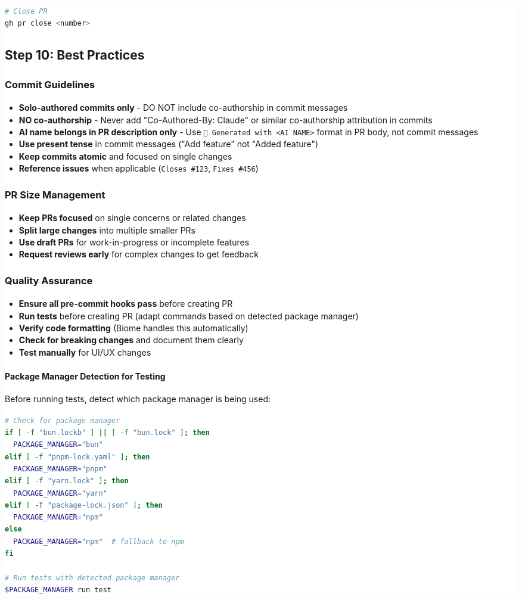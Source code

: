 ```bash
# Close PR
gh pr close <number>
```

## Step 10: Best Practices

### Commit Guidelines
- **Solo-authored commits only** - DO NOT include co-authorship in commit messages
- **NO co-authorship** - Never add "Co-Authored-By: Claude" or similar co-authorship attribution in commits
- **AI name belongs in PR description only** - Use `🤖 Generated with <AI NAME>` format in PR body, not commit messages
- **Use present tense** in commit messages ("Add feature" not "Added feature")
- **Keep commits atomic** and focused on single changes
- **Reference issues** when applicable (`Closes #123`, `Fixes #456`)

### PR Size Management
- **Keep PRs focused** on single concerns or related changes
- **Split large changes** into multiple smaller PRs
- **Use draft PRs** for work-in-progress or incomplete features
- **Request reviews early** for complex changes to get feedback

### Quality Assurance
- **Ensure all pre-commit hooks pass** before creating PR
- **Run tests** before creating PR (adapt commands based on detected package manager)
- **Verify code formatting** (Biome handles this automatically)
- **Check for breaking changes** and document them clearly
- **Test manually** for UI/UX changes

#### Package Manager Detection for Testing

Before running tests, detect which package manager is being used:

```bash
# Check for package manager
if [ -f "bun.lockb" ] || [ -f "bun.lock" ]; then
  PACKAGE_MANAGER="bun"
elif [ -f "pnpm-lock.yaml" ]; then
  PACKAGE_MANAGER="pnpm"
elif [ -f "yarn.lock" ]; then
  PACKAGE_MANAGER="yarn"
elif [ -f "package-lock.json" ]; then
  PACKAGE_MANAGER="npm"
else
  PACKAGE_MANAGER="npm"  # fallback to npm
fi

# Run tests with detected package manager
$PACKAGE_MANAGER run test
```
